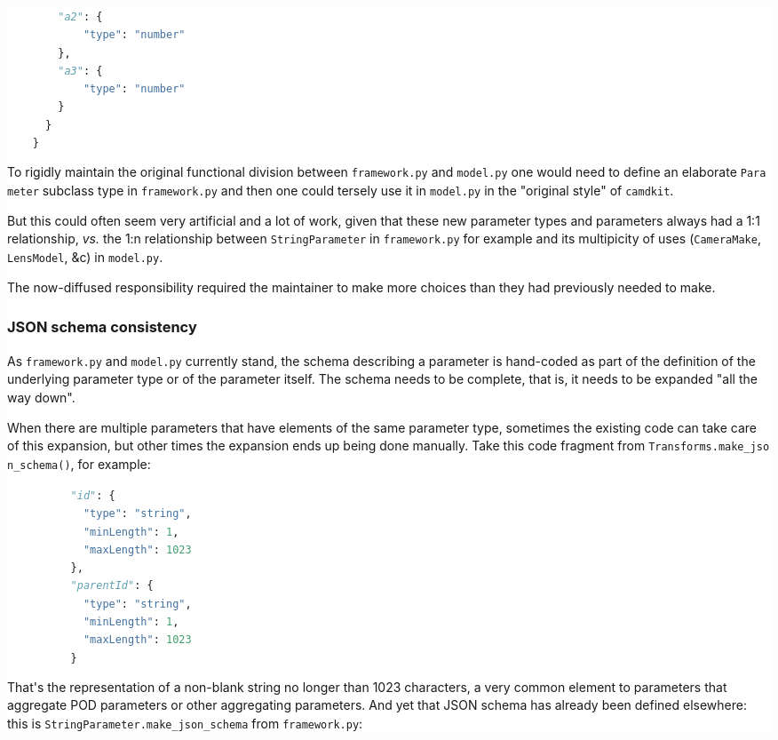 ```python
        "a2": {
            "type": "number"
        },
        "a3": {
            "type": "number"
        }
      }
    }

```

To rigidly maintain the original functional division between `framework.py` 
and `model.py` one would need to define an elaborate `Parameter` subclass
type in `framework.py` and then one could tersely use it in `model.py` in
the "original style" of `camdkit`.

But this could often seem very artificial
and a lot of work, given that these new parameter types and parameters always
had a 1:1 relationship, _vs._ the 1:n relationship between `StringParameter`
in `framework.py` for example and its multipicity of uses (`CameraMake`,
`LensModel`, &c) in `model.py`.

The now-diffused responsibility required the maintainer to make more choices
than they had previously needed to make.

### JSON schema consistency

As `framework.py` and `model.py` currently stand, the schema describing a
parameter is hand-coded as part of the definition of the underlying parameter
type or of the parameter itself. The schema needs to be complete, that is,
it needs to be expanded "all the way down".

When there are multiple parameters that have elements of the same parameter
type, sometimes the existing code can take care of this expansion, but other
times the expansion ends up being done manually. Take this code fragment from
`Transforms.make_json_schema()`, for example:

```python
          "id": {
            "type": "string",
            "minLength": 1,
            "maxLength": 1023
          },
          "parentId": {
            "type": "string",
            "minLength": 1,
            "maxLength": 1023
          }
```

That's the representation of a non-blank string no longer than 1023 characters,
a very common element to parameters that aggregate POD parameters or other 
aggregating parameters. And yet that JSON schema has already been defined
elsewhere: this is `StringParameter.make_json_schema` from `framework.py`:
